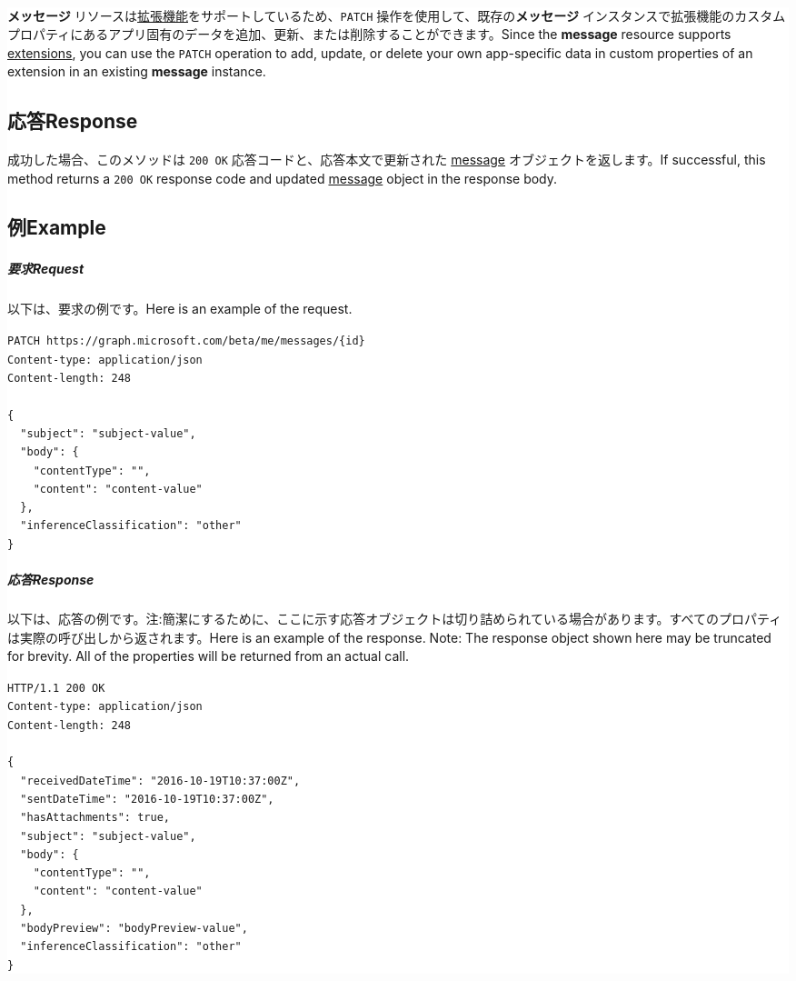 <span data-ttu-id="2bca1-199">**メッセージ** リソースは[拡張機能](/graph/extensibility-overview)をサポートしているため、`PATCH` 操作を使用して、既存の**メッセージ** インスタンスで拡張機能のカスタム プロパティにあるアプリ固有のデータを追加、更新、または削除することができます。</span><span class="sxs-lookup"><span data-stu-id="2bca1-199">Since the **message** resource supports [extensions](/graph/extensibility-overview), you can use the `PATCH` operation to add, update, or delete your own app-specific data in custom properties of an extension in an existing **message** instance.</span></span>

## <a name="response"></a><span data-ttu-id="2bca1-200">応答</span><span class="sxs-lookup"><span data-stu-id="2bca1-200">Response</span></span>

<span data-ttu-id="2bca1-201">成功した場合、このメソッドは `200 OK` 応答コードと、応答本文で更新された [message](../resources/message.md) オブジェクトを返します。</span><span class="sxs-lookup"><span data-stu-id="2bca1-201">If successful, this method returns a `200 OK` response code and updated [message](../resources/message.md) object in the response body.</span></span>
## <a name="example"></a><span data-ttu-id="2bca1-202">例</span><span class="sxs-lookup"><span data-stu-id="2bca1-202">Example</span></span>
##### <a name="request"></a><span data-ttu-id="2bca1-203">要求</span><span class="sxs-lookup"><span data-stu-id="2bca1-203">Request</span></span>
<span data-ttu-id="2bca1-204">以下は、要求の例です。</span><span class="sxs-lookup"><span data-stu-id="2bca1-204">Here is an example of the request.</span></span>

```http
PATCH https://graph.microsoft.com/beta/me/messages/{id}
Content-type: application/json
Content-length: 248

{
  "subject": "subject-value",
  "body": {
    "contentType": "",
    "content": "content-value"
  },
  "inferenceClassification": "other"
}
```
##### <a name="response"></a><span data-ttu-id="2bca1-205">応答</span><span class="sxs-lookup"><span data-stu-id="2bca1-205">Response</span></span>
<span data-ttu-id="2bca1-p115">以下は、応答の例です。注:簡潔にするために、ここに示す応答オブジェクトは切り詰められている場合があります。すべてのプロパティは実際の呼び出しから返されます。</span><span class="sxs-lookup"><span data-stu-id="2bca1-p115">Here is an example of the response. Note: The response object shown here may be truncated for brevity. All of the properties will be returned from an actual call.</span></span>

```http
HTTP/1.1 200 OK
Content-type: application/json
Content-length: 248

{
  "receivedDateTime": "2016-10-19T10:37:00Z",
  "sentDateTime": "2016-10-19T10:37:00Z",
  "hasAttachments": true,
  "subject": "subject-value",
  "body": {
    "contentType": "",
    "content": "content-value"
  },
  "bodyPreview": "bodyPreview-value",
  "inferenceClassification": "other"
}
```